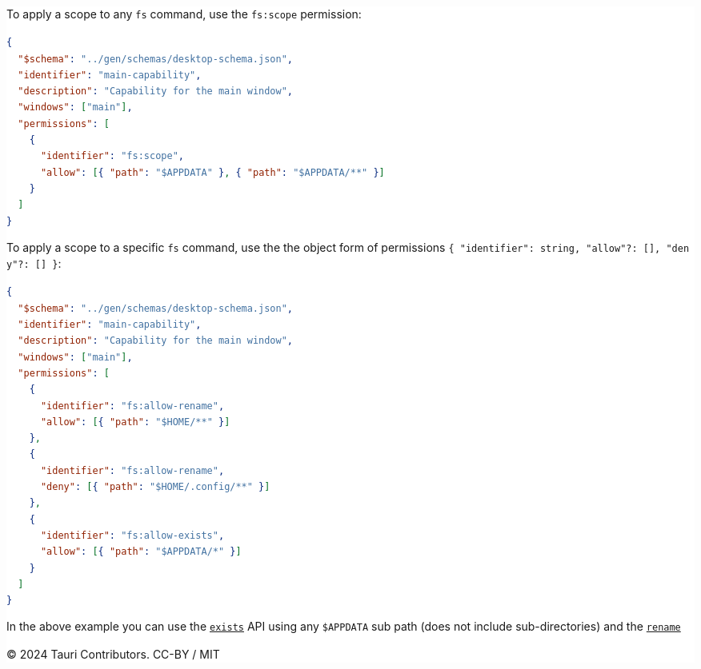 To apply a scope to any `fs` command, use the `fs:scope` permission:

```json
{
  "$schema": "../gen/schemas/desktop-schema.json",
  "identifier": "main-capability",
  "description": "Capability for the main window",
  "windows": ["main"],
  "permissions": [
    {
      "identifier": "fs:scope",
      "allow": [{ "path": "$APPDATA" }, { "path": "$APPDATA/**" }]
    }
  ]
}
```

To apply a scope to a specific `fs` command, use the the object form of permissions `{ "identifier": string, "allow"?: [], "deny"?: [] }`:

```json
{
  "$schema": "../gen/schemas/desktop-schema.json",
  "identifier": "main-capability",
  "description": "Capability for the main window",
  "windows": ["main"],
  "permissions": [
    {
      "identifier": "fs:allow-rename",
      "allow": [{ "path": "$HOME/**" }]
    },
    {
      "identifier": "fs:allow-rename",
      "deny": [{ "path": "$HOME/.config/**" }]
    },
    {
      "identifier": "fs:allow-exists",
      "allow": [{ "path": "$APPDATA/*" }]
    }
  ]
}
```

In the above example you can use the [`exists`](https://tauri.app/plugin/file-system/#exists) API using any `$APPDATA` sub path (does not include sub-directories) and the [`rename`](https://tauri.app/plugin/file-system/#rename)

© 2024 Tauri Contributors. CC-BY / MIT